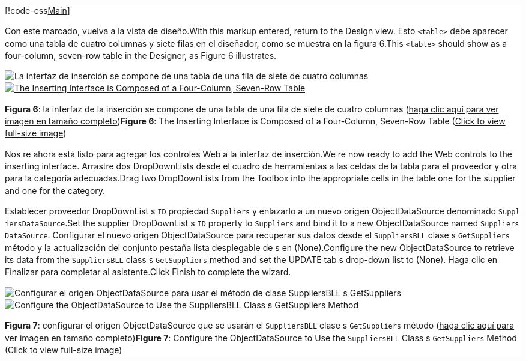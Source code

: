 
[!code-css[Main](batch-inserting-vb/samples/sample3.css)]

<span data-ttu-id="2b14c-184">Con este marcado, vuelva a la vista de diseño.</span><span class="sxs-lookup"><span data-stu-id="2b14c-184">With this markup entered, return to the Design view.</span></span> <span data-ttu-id="2b14c-185">Esto `<table>` debe aparecer como una tabla de cuatro columnas y siete filas en el diseñador, como se muestra en la figura 6.</span><span class="sxs-lookup"><span data-stu-id="2b14c-185">This `<table>` should show as a four-column, seven-row table in the Designer, as Figure 6 illustrates.</span></span>


<span data-ttu-id="2b14c-186">[![La interfaz de inserción se compone de una tabla de una fila de siete de cuatro columnas](batch-inserting-vb/_static/image17.png)](batch-inserting-vb/_static/image16.png)</span><span class="sxs-lookup"><span data-stu-id="2b14c-186">[![The Inserting Interface is Composed of a Four-Column, Seven-Row Table](batch-inserting-vb/_static/image17.png)](batch-inserting-vb/_static/image16.png)</span></span>

<span data-ttu-id="2b14c-187">**Figura 6**: la interfaz de la inserción se compone de una tabla de una fila de siete de cuatro columnas ([haga clic aquí para ver imagen en tamaño completo](batch-inserting-vb/_static/image18.png))</span><span class="sxs-lookup"><span data-stu-id="2b14c-187">**Figure 6**: The Inserting Interface is Composed of a Four-Column, Seven-Row Table ([Click to view full-size image](batch-inserting-vb/_static/image18.png))</span></span>


<span data-ttu-id="2b14c-188">Nos re ahora está listo para agregar los controles Web a la interfaz de inserción.</span><span class="sxs-lookup"><span data-stu-id="2b14c-188">We re now ready to add the Web controls to the inserting interface.</span></span> <span data-ttu-id="2b14c-189">Arrastre dos DropDownLists desde el cuadro de herramientas a las celdas de la tabla para el proveedor y otra para la categoría adecuadas.</span><span class="sxs-lookup"><span data-stu-id="2b14c-189">Drag two DropDownLists from the Toolbox into the appropriate cells in the table one for the supplier and one for the category.</span></span>

<span data-ttu-id="2b14c-190">Establecer proveedor DropDownList s `ID` propiedad `Suppliers` y enlazarlo a un nuevo origen ObjectDataSource denominado `SuppliersDataSource`.</span><span class="sxs-lookup"><span data-stu-id="2b14c-190">Set the supplier DropDownList s `ID` property to `Suppliers` and bind it to a new ObjectDataSource named `SuppliersDataSource`.</span></span> <span data-ttu-id="2b14c-191">Configurar el nuevo origen ObjectDataSource para recuperar sus datos desde el `SuppliersBLL` clase s `GetSuppliers` método y la actualización del conjunto pestaña lista desplegable de s en (None).</span><span class="sxs-lookup"><span data-stu-id="2b14c-191">Configure the new ObjectDataSource to retrieve its data from the `SuppliersBLL` class s `GetSuppliers` method and set the UPDATE tab s drop-down list to (None).</span></span> <span data-ttu-id="2b14c-192">Haga clic en Finalizar para completar al asistente.</span><span class="sxs-lookup"><span data-stu-id="2b14c-192">Click Finish to complete the wizard.</span></span>


<span data-ttu-id="2b14c-193">[![Configurar el origen ObjectDataSource para usar el método de clase SuppliersBLL s GetSuppliers](batch-inserting-vb/_static/image20.png)](batch-inserting-vb/_static/image19.png)</span><span class="sxs-lookup"><span data-stu-id="2b14c-193">[![Configure the ObjectDataSource to Use the SuppliersBLL Class s GetSuppliers Method](batch-inserting-vb/_static/image20.png)](batch-inserting-vb/_static/image19.png)</span></span>

<span data-ttu-id="2b14c-194">**Figura 7**: configurar el origen ObjectDataSource que se usarán el `SuppliersBLL` clase s `GetSuppliers` método ([haga clic aquí para ver imagen en tamaño completo](batch-inserting-vb/_static/image21.png))</span><span class="sxs-lookup"><span data-stu-id="2b14c-194">**Figure 7**: Configure the ObjectDataSource to Use the `SuppliersBLL` Class s `GetSuppliers` Method ([Click to view full-size image](batch-inserting-vb/_static/image21.png))</span></span>
